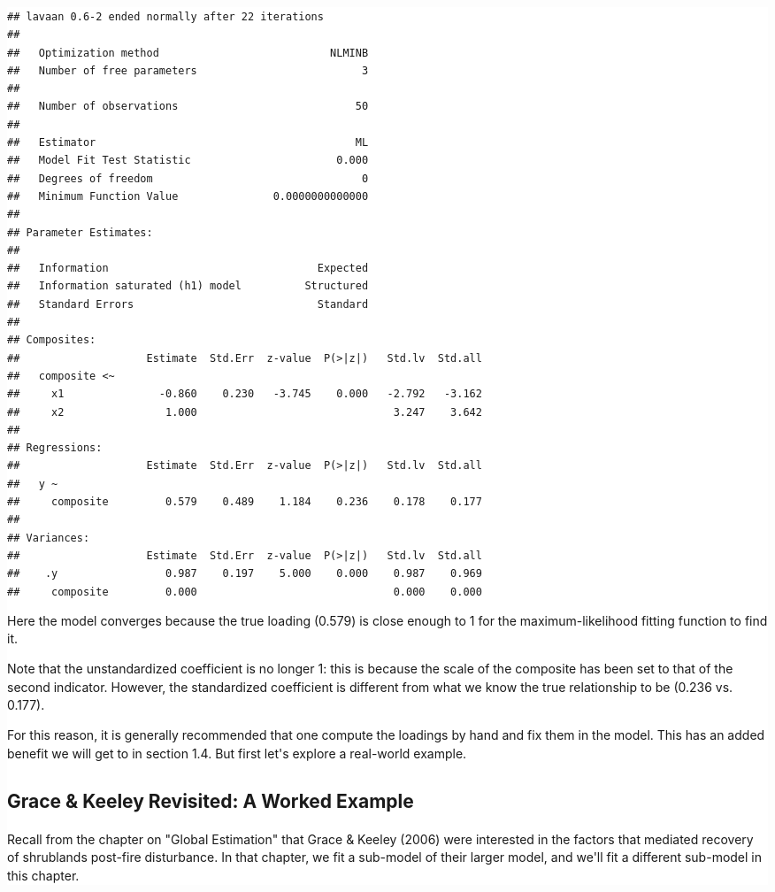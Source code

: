 ```
## lavaan 0.6-2 ended normally after 22 iterations
## 
##   Optimization method                           NLMINB
##   Number of free parameters                          3
## 
##   Number of observations                            50
## 
##   Estimator                                         ML
##   Model Fit Test Statistic                       0.000
##   Degrees of freedom                                 0
##   Minimum Function Value               0.0000000000000
## 
## Parameter Estimates:
## 
##   Information                                 Expected
##   Information saturated (h1) model          Structured
##   Standard Errors                             Standard
## 
## Composites:
##                    Estimate  Std.Err  z-value  P(>|z|)   Std.lv  Std.all
##   composite <~                                                          
##     x1               -0.860    0.230   -3.745    0.000   -2.792   -3.162
##     x2                1.000                               3.247    3.642
## 
## Regressions:
##                    Estimate  Std.Err  z-value  P(>|z|)   Std.lv  Std.all
##   y ~                                                                   
##     composite         0.579    0.489    1.184    0.236    0.178    0.177
## 
## Variances:
##                    Estimate  Std.Err  z-value  P(>|z|)   Std.lv  Std.all
##    .y                 0.987    0.197    5.000    0.000    0.987    0.969
##     composite         0.000                               0.000    0.000
```

Here the model converges because the true loading (0.579) is close enough to 1 for the maximum-likelihood fitting function to find it.

Note that the unstandardized coefficient is no longer 1: this is because the scale of the composite has been set to that of the second indicator. However, the standardized coefficient is different from what we know the true relationship to be (0.236 vs. 0.177). 

For this reason, it is generally recommended that one compute the loadings by hand and fix them in the model. This has an added benefit we will get to in section 1.4. But first let's explore a real-world example.

## Grace & Keeley Revisited: A Worked Example

Recall from the chapter on "Global Estimation" that Grace & Keeley (2006) were interested in the factors that mediated recovery of shrublands post-fire disturbance. In that chapter, we fit a sub-model of their larger model, and we'll fit a different sub-model in this chapter.
